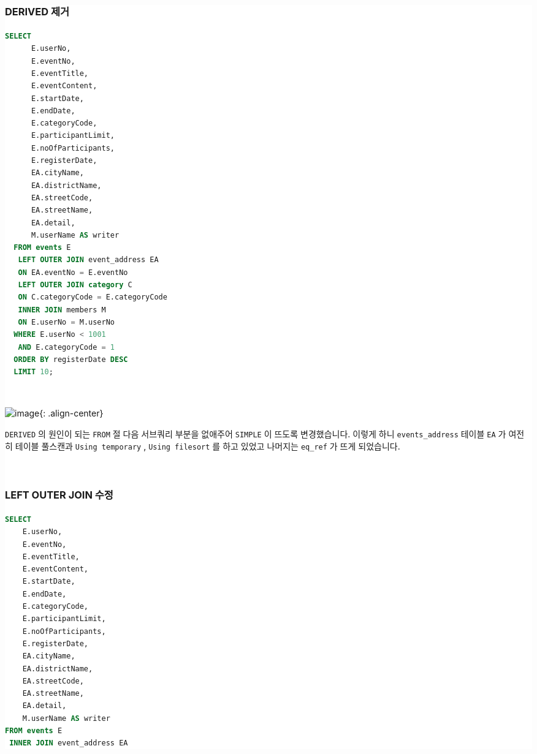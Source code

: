 ### DERIVED 제거

```sql
SELECT
      E.userNo,
      E.eventNo,
      E.eventTitle,
      E.eventContent,
      E.startDate,
      E.endDate,
      E.categoryCode,
      E.participantLimit,
      E.noOfParticipants,
      E.registerDate,
      EA.cityName,
      EA.districtName,
      EA.streetCode,
      EA.streetName,
      EA.detail,
      M.userName AS writer
  FROM events E
   LEFT OUTER JOIN event_address EA
   ON EA.eventNo = E.eventNo
   LEFT OUTER JOIN category C
   ON C.categoryCode = E.categoryCode
   INNER JOIN members M
   ON E.userNo = M.userNo
  WHERE E.userNo < 1001
   AND E.categoryCode = 1
  ORDER BY registerDate DESC
  LIMIT 10;
```

<br>

![image](https://user-images.githubusercontent.com/58355531/115982457-31155c80-a5d6-11eb-8abb-fff4c9913eac.png){: .align-center}

`DERIVED` 의 원인이 되는 `FROM` 절 다음 서브쿼리 부분을 없애주어 `SIMPLE` 이 뜨도록 변경했습니다.
이렇게 하니 `events_address` 테이블 `EA` 가 여전히 테이블 풀스캔과 `Using temporary` , `Using filesort` 를 하고 있었고 나머지는 `eq_ref` 가 뜨게 되었습니다.

<br>

### LEFT OUTER JOIN 수정

```sql
SELECT
    E.userNo,
    E.eventNo,
    E.eventTitle,
    E.eventContent,
    E.startDate,
    E.endDate,
    E.categoryCode,
    E.participantLimit,
    E.noOfParticipants,
    E.registerDate,
    EA.cityName,
    EA.districtName,
    EA.streetCode,
    EA.streetName,
    EA.detail,
    M.userName AS writer
FROM events E
 INNER JOIN event_address EA
```